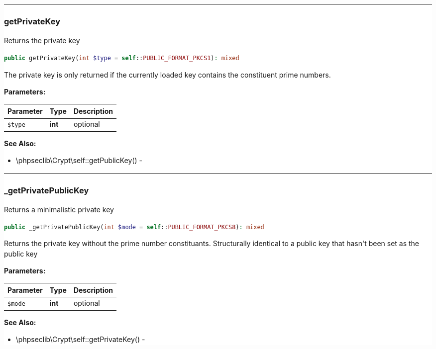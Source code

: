 
***

### getPrivateKey

Returns the private key

```php
public getPrivateKey(int $type = self::PUBLIC_FORMAT_PKCS1): mixed
```

The private key is only returned if the currently loaded key contains the constituent prime numbers.






**Parameters:**

| Parameter | Type | Description |
|-----------|------|-------------|
| `$type` | **int** | optional |





**See Also:**

* \phpseclib\Crypt\self::getPublicKey() - 

***

### _getPrivatePublicKey

Returns a minimalistic private key

```php
public _getPrivatePublicKey(int $mode = self::PUBLIC_FORMAT_PKCS8): mixed
```

Returns the private key without the prime number constituants.  Structurally identical to a public key that
hasn't been set as the public key






**Parameters:**

| Parameter | Type | Description |
|-----------|------|-------------|
| `$mode` | **int** | optional |





**See Also:**

* \phpseclib\Crypt\self::getPrivateKey() - 
